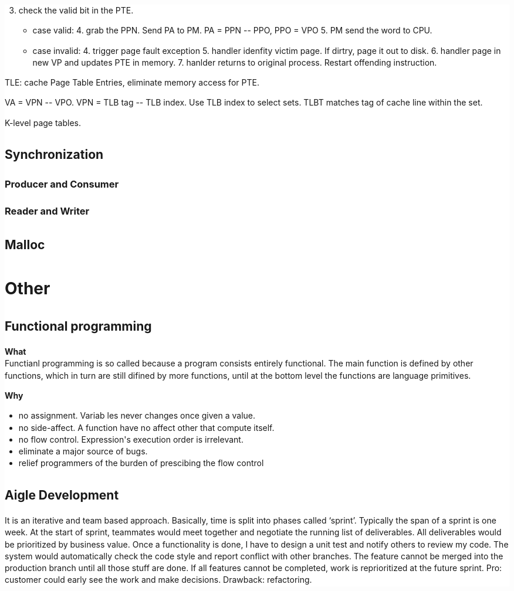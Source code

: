 3. check the valid bit in the PTE.
    - case valid:
        4. grab the PPN. Send PA to PM. PA = PPN -- PPO, PPO = VPO
        5. PM send the word to CPU.

    - case invalid:
        4. trigger page fault exception
        5. handler idenfity victim page. If dirtry, page it out to disk.
        6. handler page in new VP and updates PTE in memory.
        7. hanlder returns to original process. Restart offending instruction.

TLE: cache Page Table Entries, eliminate memory access for PTE.

VA = VPN -- VPO. VPN = TLB tag -- TLB index. Use TLB index to select sets. TLBT matches tag of cache line within the set.

K-level page tables.

## Synchronization

### Producer and Consumer

### Reader and Writer

## Malloc


# Other
## Functional programming
**What**<br>
Functianl programming is so called because a program consists entirely functional. The main function is defined by other functions, which in turn are still difined by more functions, until at the bottom level the functions are language primitives.

**Why**<br>
- no assignment. Variab les never changes once given a value.
- no side-affect. A function have no affect other that compute itself.
- no flow control. Expression's execution order is irrelevant.
- eliminate a major source of bugs.
- relief programmers of the burden of prescibing the flow control

## Aigle Development
It is an iterative and team based approach. Basically, time is split into phases called ‘sprint’. Typically the span of a sprint is one week. At the start of sprint, teammates would meet together and negotiate the running list of deliverables. All deliverables would be prioritized by business value. Once a functionality is done, I have to design a unit test and notify others to review my code. The system would automatically check the code style and report conflict with other branches. The feature cannot be merged into the production branch until all those stuff are done. If all features cannot be completed, work is reprioritized at the future sprint.
Pro: customer could early see the work and make decisions.
Drawback: refactoring.
